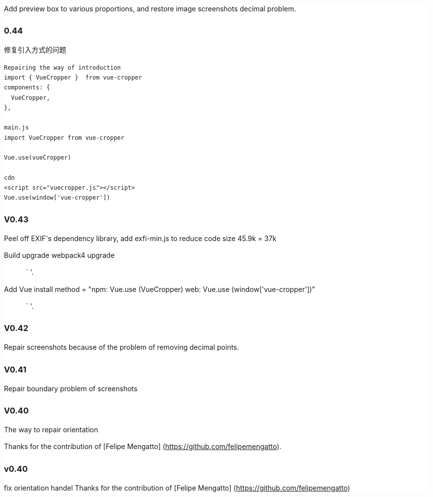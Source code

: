 Add preview box to various proportions, and restore image screenshots decimal problem.

### 0.44
修复引入方式的问题
```
Repairing the way of introduction
import { VueCropper }  from vue-cropper 
components: {
  VueCropper,
},

main.js
import VueCropper from vue-cropper 

Vue.use(vueCropper)

cdn
<script src="vuecropper.js"></script>
Vue.use(window['vue-cropper'])
```


### V0.43

Peel off EXIF's dependency library, add exfi-min.js to reduce code size 45.9k = 37k

Build upgrade webpack4 upgrade

` ` ` ` ` ` ` ` ` '.

Add Vue install method = "npm: Vue.use (VueCropper) web: Vue.use (window['vue-cropper'])"

` ` ` ` ` ` ` ` ` '.




### V0.42

Repair screenshots because of the problem of removing decimal points.



### V0.41

Repair boundary problem of screenshots




### V0.40

The way to repair orientation

Thanks for the contribution of [Felipe Mengatto] (https://github.com/felipemengatto).

### v0.40
fix orientation handel
Thanks for the contribution of [Felipe Mengatto] (https://github.com/felipemengatto)
